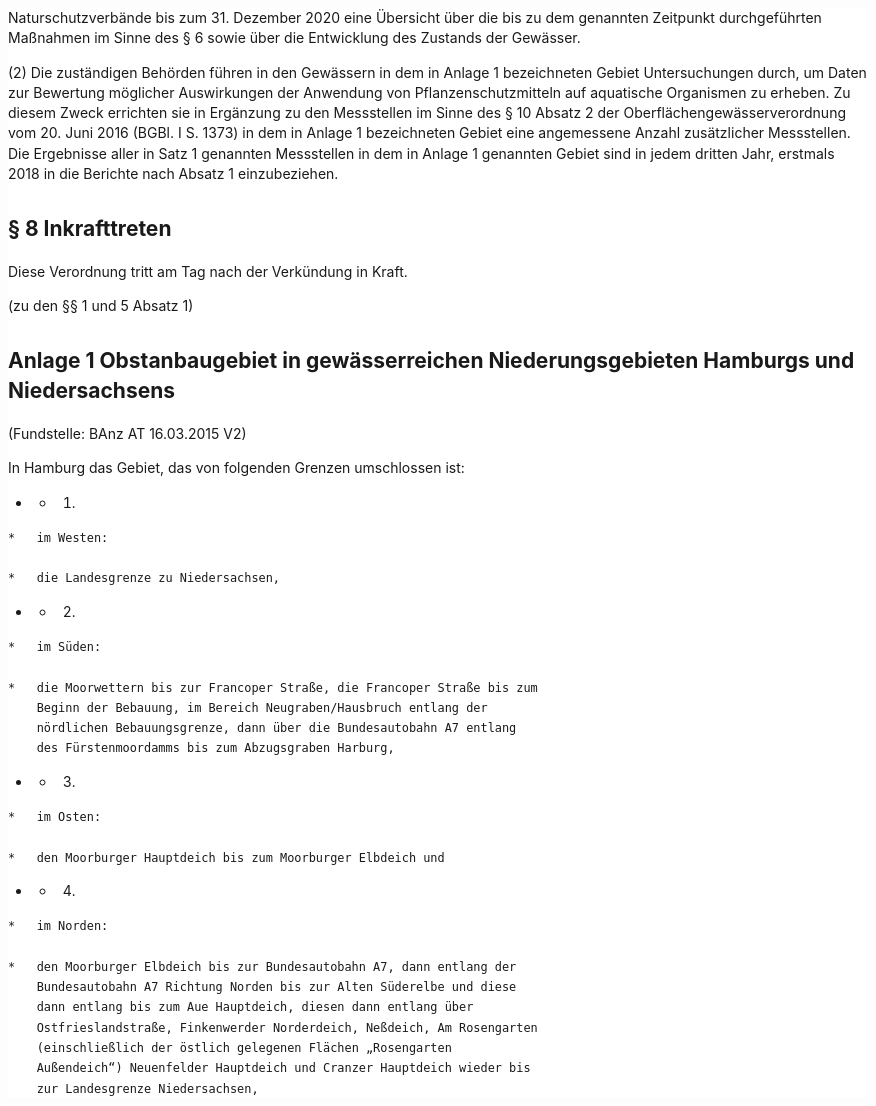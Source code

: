 Naturschutzverbände bis zum 31. Dezember 2020 eine Übersicht über die
bis zu dem genannten Zeitpunkt durchgeführten Maßnahmen im Sinne des §
6 sowie über die Entwicklung des Zustands der Gewässer.

(2) Die zuständigen Behörden führen in den Gewässern in dem in Anlage
1 bezeichneten Gebiet Untersuchungen durch, um Daten zur Bewertung
möglicher Auswirkungen der Anwendung von Pflanzenschutzmitteln auf
aquatische Organismen zu erheben. Zu diesem Zweck errichten sie in
Ergänzung zu den
Messstellen              im Sinne des § 10 Absatz 2 der
Oberflächengewässerverordnung vom 20. Juni 2016 (BGBl. I S. 1373) in
dem in Anlage 1 bezeichneten Gebiet eine angemessene Anzahl
zusätzlicher Messstellen. Die Ergebnisse aller in Satz 1 genannten
Messstellen in dem in Anlage 1 genannten Gebiet sind in jedem dritten
Jahr, erstmals 2018 in die Berichte nach Absatz 1 einzubeziehen.


## § 8 Inkrafttreten

Diese Verordnung tritt am Tag nach der Verkündung in Kraft.

(zu den §§ 1 und 5 Absatz 1)

## Anlage 1 Obstanbaugebiet in gewässerreichen Niederungsgebieten Hamburgs und Niedersachsens

(Fundstelle: BAnz AT 16.03.2015 V2)

In Hamburg das Gebiet, das von folgenden Grenzen umschlossen ist:

*    *   1.

    *   im Westen:

    *   die Landesgrenze zu Niedersachsen,


*    *   2.

    *   im Süden:

    *   die Moorwettern bis zur Francoper Straße, die Francoper Straße bis zum
        Beginn der Bebauung, im Bereich Neugraben/Hausbruch entlang der
        nördlichen Bebauungsgrenze, dann über die Bundesautobahn A7 entlang
        des Fürstenmoordamms bis zum Abzugsgraben Harburg,


*    *   3.

    *   im Osten:

    *   den Moorburger Hauptdeich bis zum Moorburger Elbdeich und


*    *   4.

    *   im Norden:

    *   den Moorburger Elbdeich bis zur Bundesautobahn A7, dann entlang der
        Bundesautobahn A7 Richtung Norden bis zur Alten Süderelbe und diese
        dann entlang bis zum Aue Hauptdeich, diesen dann entlang über
        Ostfrieslandstraße, Finkenwerder Norderdeich, Neßdeich, Am Rosengarten
        (einschließlich der östlich gelegenen Flächen „Rosengarten
        Außendeich“) Neuenfelder Hauptdeich und Cranzer Hauptdeich wieder bis
        zur Landesgrenze Niedersachsen,
